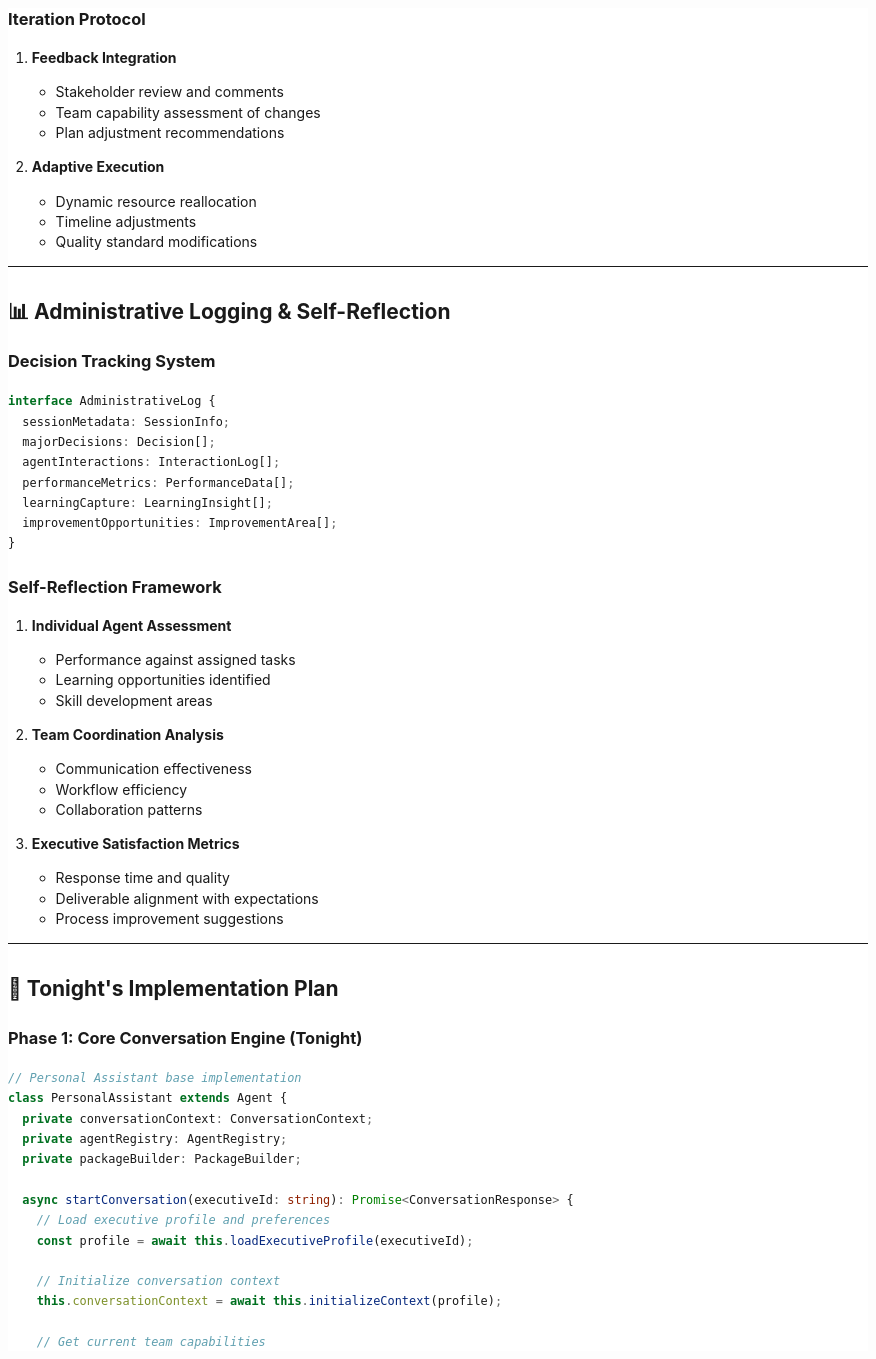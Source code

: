 ### **Iteration Protocol**
1. **Feedback Integration**
   - Stakeholder review and comments
   - Team capability assessment of changes
   - Plan adjustment recommendations

2. **Adaptive Execution**
   - Dynamic resource reallocation
   - Timeline adjustments
   - Quality standard modifications

---

## 📊 **Administrative Logging & Self-Reflection**

### **Decision Tracking System**
```typescript
interface AdministrativeLog {
  sessionMetadata: SessionInfo;
  majorDecisions: Decision[];
  agentInteractions: InteractionLog[];
  performanceMetrics: PerformanceData[];
  learningCapture: LearningInsight[];
  improvementOpportunities: ImprovementArea[];
}
```

### **Self-Reflection Framework**
1. **Individual Agent Assessment**
   - Performance against assigned tasks
   - Learning opportunities identified
   - Skill development areas

2. **Team Coordination Analysis**
   - Communication effectiveness
   - Workflow efficiency
   - Collaboration patterns

3. **Executive Satisfaction Metrics**
   - Response time and quality
   - Deliverable alignment with expectations
   - Process improvement suggestions

---

## 🚀 **Tonight's Implementation Plan**

### **Phase 1: Core Conversation Engine (Tonight)**
```typescript
// Personal Assistant base implementation
class PersonalAssistant extends Agent {
  private conversationContext: ConversationContext;
  private agentRegistry: AgentRegistry;
  private packageBuilder: PackageBuilder;
  
  async startConversation(executiveId: string): Promise<ConversationResponse> {
    // Load executive profile and preferences
    const profile = await this.loadExecutiveProfile(executiveId);
    
    // Initialize conversation context
    this.conversationContext = await this.initializeContext(profile);
    
    // Get current team capabilities
```